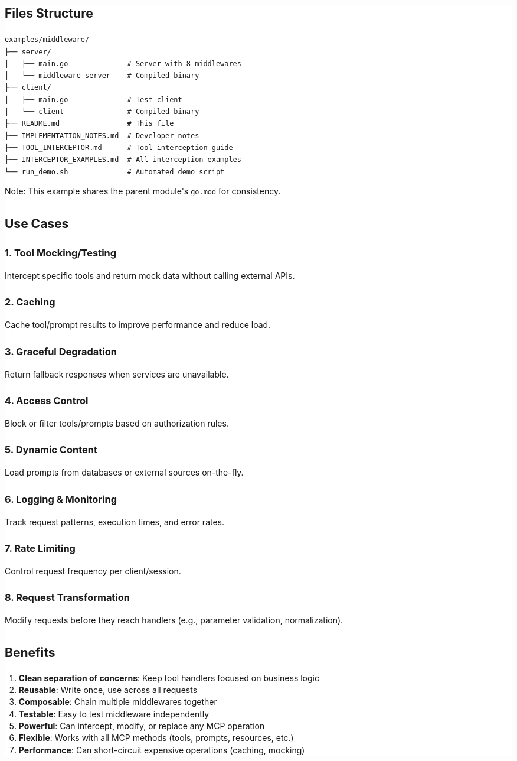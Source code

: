 ## Files Structure

```
examples/middleware/
├── server/
│   ├── main.go              # Server with 8 middlewares
│   └── middleware-server    # Compiled binary
├── client/
│   ├── main.go              # Test client
│   └── client               # Compiled binary
├── README.md                # This file
├── IMPLEMENTATION_NOTES.md  # Developer notes
├── TOOL_INTERCEPTOR.md      # Tool interception guide
├── INTERCEPTOR_EXAMPLES.md  # All interception examples
└── run_demo.sh              # Automated demo script
```

Note: This example shares the parent module's `go.mod` for consistency.

## Use Cases

### 1. Tool Mocking/Testing
Intercept specific tools and return mock data without calling external APIs.

### 2. Caching
Cache tool/prompt results to improve performance and reduce load.

### 3. Graceful Degradation
Return fallback responses when services are unavailable.

### 4. Access Control
Block or filter tools/prompts based on authorization rules.

### 5. Dynamic Content
Load prompts from databases or external sources on-the-fly.

### 6. Logging & Monitoring
Track request patterns, execution times, and error rates.

### 7. Rate Limiting
Control request frequency per client/session.

### 8. Request Transformation
Modify requests before they reach handlers (e.g., parameter validation, normalization).

## Benefits

1. **Clean separation of concerns**: Keep tool handlers focused on business logic
2. **Reusable**: Write once, use across all requests
3. **Composable**: Chain multiple middlewares together
4. **Testable**: Easy to test middleware independently
5. **Powerful**: Can intercept, modify, or replace any MCP operation
6. **Flexible**: Works with all MCP methods (tools, prompts, resources, etc.)
7. **Performance**: Can short-circuit expensive operations (caching, mocking)
